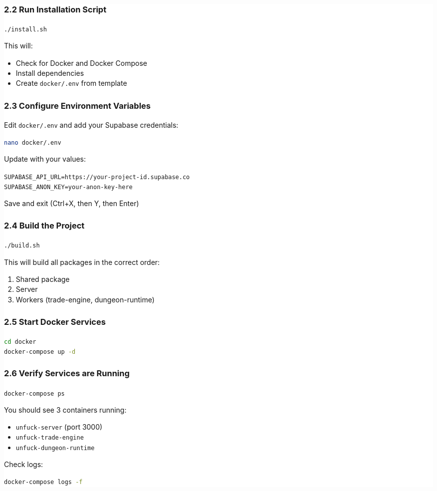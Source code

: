 ### 2.2 Run Installation Script

```bash
./install.sh
```

This will:
- Check for Docker and Docker Compose
- Install dependencies
- Create `docker/.env` from template

### 2.3 Configure Environment Variables

Edit `docker/.env` and add your Supabase credentials:

```bash
nano docker/.env
```

Update with your values:
```env
SUPABASE_API_URL=https://your-project-id.supabase.co
SUPABASE_ANON_KEY=your-anon-key-here
```

Save and exit (Ctrl+X, then Y, then Enter)

### 2.4 Build the Project

```bash
./build.sh
```

This will build all packages in the correct order:
1. Shared package
2. Server
3. Workers (trade-engine, dungeon-runtime)

### 2.5 Start Docker Services

```bash
cd docker
docker-compose up -d
```

### 2.6 Verify Services are Running

```bash
docker-compose ps
```

You should see 3 containers running:
- `unfuck-server` (port 3000)
- `unfuck-trade-engine`
- `unfuck-dungeon-runtime`

Check logs:
```bash
docker-compose logs -f
```
